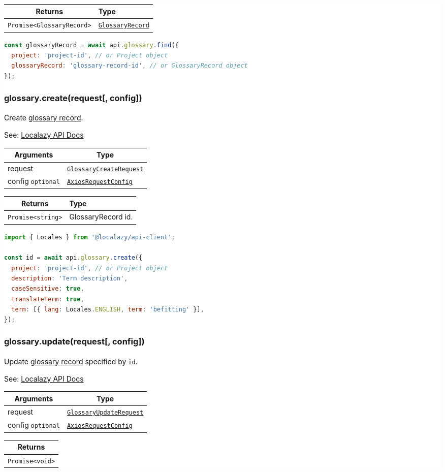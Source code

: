 | Returns                   | Type                                                |
| ------------------------- | :-------------------------------------------------- |
| `Promise<GlossaryRecord>` | [`GlossaryRecord`](../src/types/glossary-record.ts) |

```javascript
const glossaryRecord = await api.glossary.find({
  project: 'project-id', // or Project object
  glossaryRecord: 'glossary-record-id', // or GlossaryRecord object
});
```

### glossary.create(request[, config])

Create [glossary record](../src/types/glossary-record.ts).

See: [Localazy API Docs](https://localazy.com/docs/api/glossary#create-new-glossary-term)

| Arguments         | Type                                                               |
| ----------------- | ------------------------------------------------------------------ |
| request           | [`GlossaryCreateRequest`](../src/types/glossary-create-request.ts) |
| config `optional` | [`AxiosRequestConfig`](https://axios-http.com/docs/req_config)     |

| Returns           | Type               |
| ----------------- | :----------------- |
| `Promise<string>` | GlossaryRecord id. |

```javascript
import { Locales } from '@localazy/api-client';

const id = await api.glossary.create({
  project: 'project-id', // or Project object
  description: 'Term description',
  caseSensitive: true,
  translateTerm: true,
  term: [{ lang: Locales.ENGLISH, term: 'befitting' }],
});
```

### glossary.update(request[, config])

Update [glossary record](../src/types/glossary-record.ts) specified by `id`.

See: [Localazy API Docs](https://localazy.com/docs/api/glossary#update-glossary-term)

| Arguments         | Type                                                               |
| ----------------- | ------------------------------------------------------------------ |
| request           | [`GlossaryUpdateRequest`](../src/types/glossary-update-request.ts) |
| config `optional` | [`AxiosRequestConfig`](https://axios-http.com/docs/req_config)     |

| Returns         |
| --------------- |
| `Promise<void>` |
